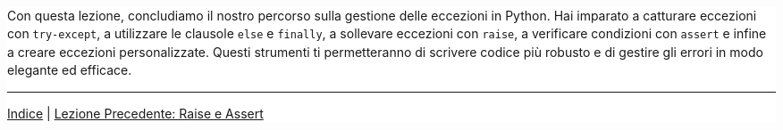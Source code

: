 Con questa lezione, concludiamo il nostro percorso sulla gestione delle eccezioni in Python. Hai imparato a catturare eccezioni con `try-except`, a utilizzare le clausole `else` e `finally`, a sollevare eccezioni con `raise`, a verificare condizioni con `assert` e infine a creare eccezioni personalizzate. Questi strumenti ti permetteranno di scrivere codice più robusto e di gestire gli errori in modo elegante ed efficace.

---

[Indice](../README.md) | [Lezione Precedente: Raise e Assert](04_raise_assert.md)